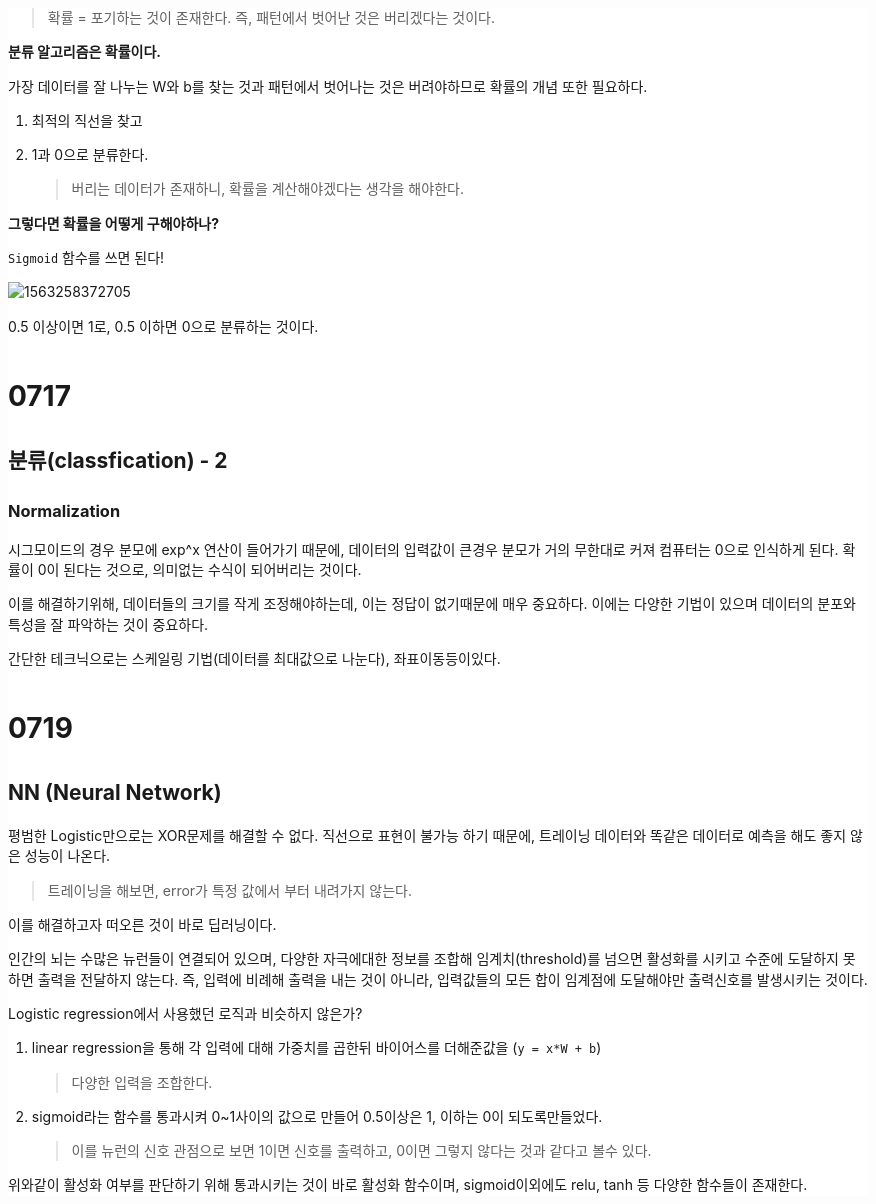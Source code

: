> 확률 = 포기하는 것이 존재한다. 즉, 패턴에서 벗어난 것은 버리겠다는 것이다.

**분류 알고리즘은 확률이다.**

가장 데이터를 잘 나누는 W와 b를 찾는 것과 패턴에서 벗어나는 것은 버려야하므로 확률의 개념 또한 필요하다.

1. 최적의 직선을 찾고

2. 1과 0으로 분류한다.

   >  버리는 데이터가 존재하니, 확률을 계산해야겠다는 생각을 해야한다.

__그렇다면 확률을 어떻게 구해야하나?__

`Sigmoid` 함수를 쓰면 된다!

![1563258372705](C:\Users\olo51\AppData\Roaming\Typora\typora-user-images\1563258372705.png)

0.5 이상이면 1로, 0.5 이하면 0으로 분류하는 것이다.

# 0717

## 분류(classfication) - 2

### Normalization

시그모이드의 경우 분모에 exp^x 연산이 들어가기 때문에, 데이터의 입력값이 큰경우 분모가 거의 무한대로 커져 컴퓨터는 0으로 인식하게 된다. 확률이 0이 된다는 것으로, 의미없는 수식이 되어버리는 것이다.

이를 해결하기위해, 데이터들의 크기를 작게 조정해야하는데, 이는 정답이 없기때문에 매우 중요하다. 이에는 다양한 기법이 있으며 데이터의 분포와 특성을 잘 파악하는 것이 중요하다.

간단한 테크닉으로는  스케일링 기법(데이터를 최대값으로 나눈다), 좌표이동등이있다.

# 0719

## NN (Neural Network)

평범한 Logistic만으로는 XOR문제를 해결할 수 없다. 직선으로 표현이 불가능 하기 때문에, 트레이닝 데이터와 똑같은 데이터로 예측을 해도 좋지 않은 성능이 나온다.

> 트레이닝을 해보면, error가 특정 값에서 부터 내려가지 않는다.

이를 해결하고자 떠오른 것이 바로 딥러닝이다.

인간의 뇌는 수많은 뉴런들이 연결되어 있으며, 다양한 자극에대한 정보를 조합해 임계치(threshold)를 넘으면 활성화를 시키고 수준에 도달하지 못하면 출력을 전달하지 않는다. 즉, 입력에 비례해 출력을 내는 것이 아니라, 입력값들의 모든 합이 임계점에 도달해야만 출력신호를 발생시키는 것이다.

Logistic regression에서 사용했던 로직과 비슷하지 않은가?

1. linear regression을 통해 각 입력에 대해 가중치를 곱한뒤 바이어스를 더해준값을 (`y = x*W + b`)

   > 다양한 입력을 조합한다.

2. sigmoid라는 함수를 통과시켜 0~1사이의 값으로 만들어 0.5이상은 1, 이하는 0이 되도록만들었다.

   > 이를 뉴런의 신호 관점으로 보면 1이면 신호를 출력하고, 0이면 그렇지 않다는 것과 같다고 볼수 있다.

위와같이 활성화 여부를 판단하기 위해 통과시키는 것이 바로 활성화 함수이며, sigmoid이외에도 relu, tanh 등 다양한 함수들이 존재한다.
